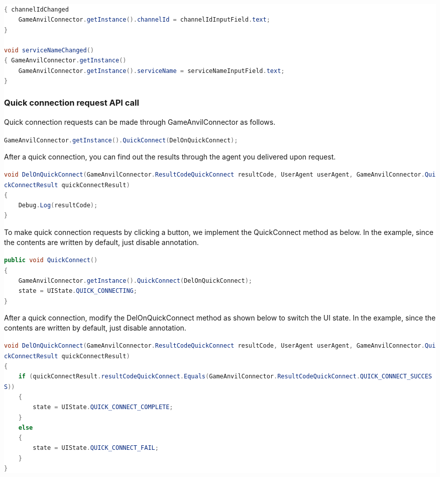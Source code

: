 ```c#
{ channelIdChanged
    GameAnvilConnector.getInstance().channelId = channelIdInputField.text;
}

void serviceNameChanged()
{ GameAnvilConnector.getInstance()
    GameAnvilConnector.getInstance().serviceName = serviceNameInputField.text;
}
```

### Quick connection request API call

Quick connection requests can be made through GameAnvilConnector as follows.

```c#
GameAnvilConnector.getInstance().QuickConnect(DelOnQuickConnect);
```

After a quick connection, you can find out the results through the agent you delivered upon request.

```c#
void DelOnQuickConnect(GameAnvilConnector.ResultCodeQuickConnect resultCode, UserAgent userAgent, GameAnvilConnector.QuickConnectResult quickConnectResult)
{
    Debug.Log(resultCode);
}
```

To make quick connection requests by clicking a button, we implement the QuickConnect method as below. In the example, since the contents are written by default, just disable annotation.

```c#
public void QuickConnect()
{
    GameAnvilConnector.getInstance().QuickConnect(DelOnQuickConnect);
    state = UIState.QUICK_CONNECTING;
}
```

After a quick connection, modify the DelOnQuickConnect method as shown below to switch the UI state. In the example, since the contents are written by default, just disable annotation.

```c#
void DelOnQuickConnect(GameAnvilConnector.ResultCodeQuickConnect resultCode, UserAgent userAgent, GameAnvilConnector.QuickConnectResult quickConnectResult)
{
    if (quickConnectResult.resultCodeQuickConnect.Equals(GameAnvilConnector.ResultCodeQuickConnect.QUICK_CONNECT_SUCCESS))
    {
        state = UIState.QUICK_CONNECT_COMPLETE;
    }
    else
    {
        state = UIState.QUICK_CONNECT_FAIL;
    }
}
```
